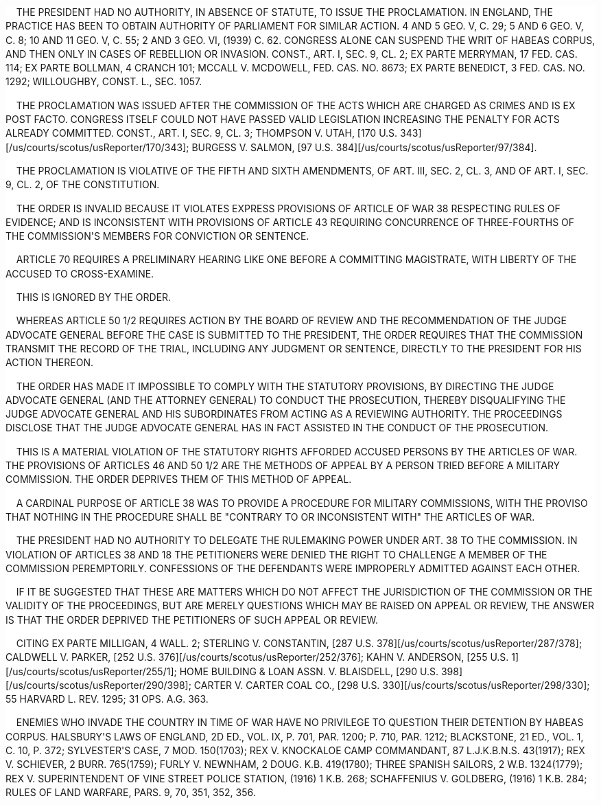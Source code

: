     THE PRESIDENT HAD NO AUTHORITY, IN ABSENCE OF STATUTE, TO ISSUE THE PROCLAMATION.  IN ENGLAND, THE PRACTICE HAS BEEN TO OBTAIN AUTHORITY OF PARLIAMENT FOR SIMILAR ACTION.  4 AND 5 GEO. V, C. 29; 5 AND 6 GEO. V, C. 8; 10 AND 11 GEO. V, C. 55; 2 AND 3 GEO. VI, (1939) C. 62.  CONGRESS ALONE CAN SUSPEND THE WRIT OF HABEAS CORPUS, AND THEN ONLY IN CASES OF REBELLION OR INVASION.  CONST., ART. I, SEC. 9, CL. 2; EX PARTE MERRYMAN, 17 FED. CAS. 114; EX PARTE BOLLMAN, 4 CRANCH 101; MCCALL V. MCDOWELL, FED. CAS. NO. 8673; EX PARTE BENEDICT, 3 FED. CAS. NO. 1292; WILLOUGHBY, CONST. L., SEC. 1057.

    THE PROCLAMATION WAS ISSUED AFTER THE COMMISSION OF THE ACTS WHICH ARE CHARGED AS CRIMES AND IS EX POST FACTO.  CONGRESS ITSELF COULD NOT HAVE PASSED VALID LEGISLATION INCREASING THE PENALTY FOR ACTS ALREADY COMMITTED.  CONST., ART. I, SEC. 9, CL. 3; THOMPSON V. UTAH, [170 U.S. 343][/us/courts/scotus/usReporter/170/343]; BURGESS V. SALMON, [97 U.S. 384][/us/courts/scotus/usReporter/97/384].

    THE PROCLAMATION IS VIOLATIVE OF THE FIFTH AND SIXTH AMENDMENTS, OF ART. III, SEC. 2, CL. 3, AND OF ART. I, SEC. 9, CL. 2, OF THE CONSTITUTION.

    THE ORDER IS INVALID BECAUSE IT VIOLATES EXPRESS PROVISIONS OF ARTICLE OF WAR 38 RESPECTING RULES OF EVIDENCE; AND IS INCONSISTENT WITH PROVISIONS OF ARTICLE 43 REQUIRING CONCURRENCE OF THREE-FOURTHS OF THE COMMISSION'S MEMBERS FOR CONVICTION OR SENTENCE.

    ARTICLE 70 REQUIRES A PRELIMINARY HEARING LIKE ONE BEFORE A COMMITTING MAGISTRATE, WITH LIBERTY OF THE ACCUSED TO CROSS-EXAMINE.

    THIS IS IGNORED BY THE ORDER.

    WHEREAS ARTICLE 50 1/2 REQUIRES ACTION BY THE BOARD OF REVIEW AND THE RECOMMENDATION OF THE JUDGE ADVOCATE GENERAL BEFORE THE CASE IS SUBMITTED TO THE PRESIDENT, THE ORDER REQUIRES THAT THE COMMISSION TRANSMIT THE RECORD OF THE TRIAL, INCLUDING ANY JUDGMENT OR SENTENCE, DIRECTLY TO THE PRESIDENT FOR HIS ACTION THEREON.

    THE ORDER HAS MADE IT IMPOSSIBLE TO COMPLY WITH THE STATUTORY PROVISIONS, BY DIRECTING THE JUDGE ADVOCATE GENERAL (AND THE ATTORNEY GENERAL) TO CONDUCT THE PROSECUTION, THEREBY DISQUALIFYING THE JUDGE ADVOCATE GENERAL AND HIS SUBORDINATES FROM ACTING AS A REVIEWING AUTHORITY.  THE PROCEEDINGS DISCLOSE THAT THE JUDGE ADVOCATE GENERAL HAS IN FACT ASSISTED IN THE CONDUCT OF THE PROSECUTION.

    THIS IS A MATERIAL VIOLATION OF THE STATUTORY RIGHTS AFFORDED ACCUSED PERSONS BY THE ARTICLES OF WAR.  THE PROVISIONS OF ARTICLES 46 AND 50 1/2 ARE THE METHODS OF APPEAL BY A PERSON TRIED BEFORE A MILITARY COMMISSION.  THE ORDER DEPRIVES THEM OF THIS METHOD OF APPEAL.

    A CARDINAL PURPOSE OF ARTICLE 38 WAS TO PROVIDE A PROCEDURE FOR MILITARY COMMISSIONS, WITH THE PROVISO THAT NOTHING IN THE PROCEDURE SHALL BE "CONTRARY TO OR INCONSISTENT WITH" THE ARTICLES OF WAR.

    THE PRESIDENT HAD NO AUTHORITY TO DELEGATE THE RULEMAKING POWER UNDER ART. 38 TO THE COMMISSION.  IN VIOLATION OF ARTICLES 38 AND 18 THE PETITIONERS WERE DENIED THE RIGHT TO CHALLENGE A MEMBER OF THE COMMISSION PEREMPTORILY.  CONFESSIONS OF THE DEFENDANTS WERE IMPROPERLY ADMITTED AGAINST EACH OTHER.

    IF IT BE SUGGESTED THAT THESE ARE MATTERS WHICH DO NOT AFFECT THE JURISDICTION OF THE COMMISSION OR THE VALIDITY OF THE PROCEEDINGS, BUT ARE MERELY QUESTIONS WHICH MAY BE RAISED ON APPEAL OR REVIEW, THE ANSWER IS THAT THE ORDER DEPRIVED THE PETITIONERS OF SUCH APPEAL OR REVIEW.

    CITING EX PARTE MILLIGAN, 4 WALL.  2; STERLING V. CONSTANTIN, [287 U.S. 378][/us/courts/scotus/usReporter/287/378]; CALDWELL V. PARKER, [252 U.S. 376][/us/courts/scotus/usReporter/252/376]; KAHN V. ANDERSON, [255 U.S. 1][/us/courts/scotus/usReporter/255/1]; HOME BUILDING & LOAN ASSN. V. BLAISDELL, [290 U.S. 398][/us/courts/scotus/usReporter/290/398]; CARTER V. CARTER COAL CO., [298 U.S. 330][/us/courts/scotus/usReporter/298/330]; 55 HARVARD L. REV. 1295; 31 OPS.  A.G. 363.

    ENEMIES WHO INVADE THE COUNTRY IN TIME OF WAR HAVE NO PRIVILEGE TO QUESTION THEIR DETENTION BY HABEAS CORPUS.  HALSBURY'S LAWS OF ENGLAND, 2D ED., VOL. IX, P. 701, PAR. 1200; P. 710, PAR. 1212; BLACKSTONE, 21 ED., VOL. 1, C. 10, P. 372; SYLVESTER'S CASE, 7 MOD. 150(1703); REX V. KNOCKALOE CAMP COMMANDANT, 87 L.J.K.B.N.S. 43(1917); REX V. SCHIEVER, 2 BURR.  765(1759); FURLY V. NEWNHAM, 2 DOUG.  K.B. 419(1780); THREE SPANISH SAILORS, 2 W.B. 1324(1779); REX V. SUPERINTENDENT OF VINE STREET POLICE STATION, (1916) 1 K.B. 268; SCHAFFENIUS V. GOLDBERG, (1916) 1 K.B. 284; RULES OF LAND WARFARE, PARS. 9, 70, 351, 352, 356.
